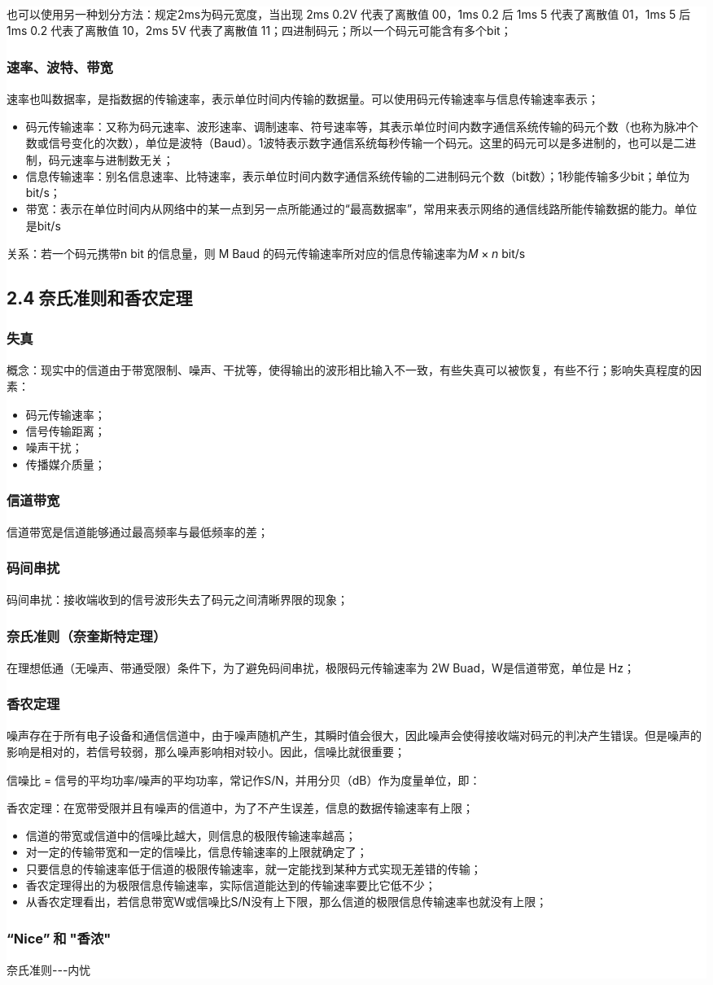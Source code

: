 也可以使用另一种划分方法：规定2ms为码元宽度，当出现 2ms 0.2V 代表了离散值 00，1ms 0.2 后 1ms 5 代表了离散值 01，1ms 5 后 1ms 0.2 代表了离散值 10，2ms  5V 代表了离散值 11；四进制码元；所以一个码元可能含有多个bit；

### 速率、波特、带宽

速率也叫数据率，是指数据的传输速率，表示单位时间内传输的数据量。可以使用码元传输速率与信息传输速率表示；
- 码元传输速率：又称为码元速率、波形速率、调制速率、符号速率等，其表示单位时间内数字通信系统传输的码元个数（也称为脉冲个数或信号变化的次数），单位是波特（Baud）。1波特表示数字通信系统每秒传输一个码元。这里的码元可以是多进制的，也可以是二进制，码元速率与进制数无关；
- 信息传输速率：别名信息速率、比特速率，表示单位时间内数字通信系统传输的二进制码元个数（bit数）；1秒能传输多少bit；单位为 bit/s；
- 带宽：表示在单位时间内从网络中的某一点到另一点所能通过的“最高数据率”，常用来表示网络的通信线路所能传输数据的能力。单位是bit/s

关系：若一个码元携带n bit 的信息量，则 M Baud 的码元传输速率所对应的信息传输速率为$M\times n$ bit/s



## 2.4 奈氏准则和香农定理

### 失真

概念：现实中的信道由于带宽限制、噪声、干扰等，使得输出的波形相比输入不一致，有些失真可以被恢复，有些不行；影响失真程度的因素：

- 码元传输速率；
- 信号传输距离；
- 噪声干扰；
- 传播媒介质量；

### 信道带宽

信道带宽是信道能够通过最高频率与最低频率的差；

### 码间串扰

码间串扰：接收端收到的信号波形失去了码元之间清晰界限的现象；

### 奈氏准则（奈奎斯特定理）

在理想低通（无噪声、带通受限）条件下，为了避免码间串扰，极限码元传输速率为 2W Buad，W是信道带宽，单位是 Hz；

### 香农定理

噪声存在于所有电子设备和通信信道中，由于噪声随机产生，其瞬时值会很大，因此噪声会使得接收端对码元的判决产生错误。但是噪声的影响是相对的，若信号较弱，那么噪声影响相对较小。因此，信噪比就很重要；

信噪比 = 信号的平均功率/噪声的平均功率，常记作S/N，并用分贝（dB）作为度量单位，即：

香农定理：在宽带受限并且有噪声的信道中，为了不产生误差，信息的数据传输速率有上限；

- 信道的带宽或信道中的信噪比越大，则信息的极限传输速率越高；
- 对一定的传输带宽和一定的信噪比，信息传输速率的上限就确定了；
- 只要信息的传输速率低于信道的极限传输速率，就一定能找到某种方式实现无差错的传输；
- 香农定理得出的为极限信息传输速率，实际信道能达到的传输速率要比它低不少；
- 从香农定理看出，若信息带宽W或信噪比S/N没有上下限，那么信道的极限信息传输速率也就没有上限；

### “Nice” 和 "香浓"

奈氏准则---内忧

